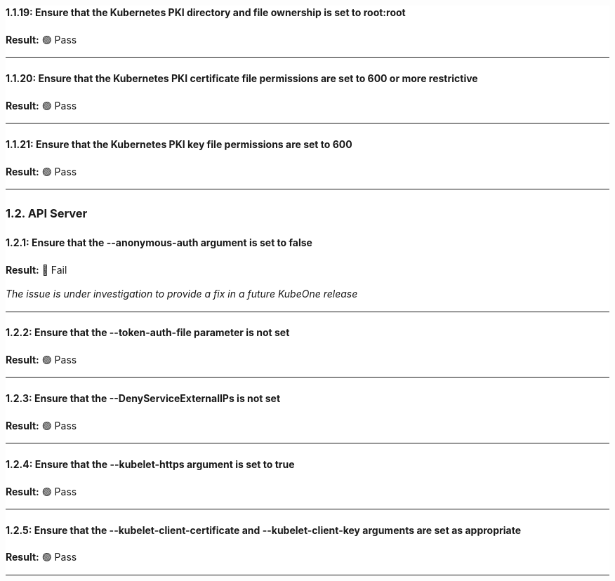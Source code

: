 #### 1.1.19: Ensure that the Kubernetes PKI directory and file ownership is set to root:root

**Result:** 🟢 Pass

---

#### 1.1.20: Ensure that the Kubernetes PKI certificate file permissions are set to 600 or more restrictive

**Result:** 🟢 Pass

---

#### 1.1.21: Ensure that the Kubernetes PKI key file permissions are set to 600

**Result:** 🟢 Pass

---

### 1.2. API Server

#### 1.2.1: Ensure that the --anonymous-auth argument is set to false

**Result:** 🔴 Fail

_The issue is under investigation to provide a fix in a future KubeOne release_

---

#### 1.2.2: Ensure that the --token-auth-file parameter is not set

**Result:** 🟢 Pass

---

#### 1.2.3: Ensure that the --DenyServiceExternalIPs is not set

**Result:** 🟢 Pass

---

#### 1.2.4: Ensure that the --kubelet-https argument is set to true

**Result:** 🟢 Pass

---

#### 1.2.5: Ensure that the --kubelet-client-certificate and --kubelet-client-key arguments are set as appropriate

**Result:** 🟢 Pass

---